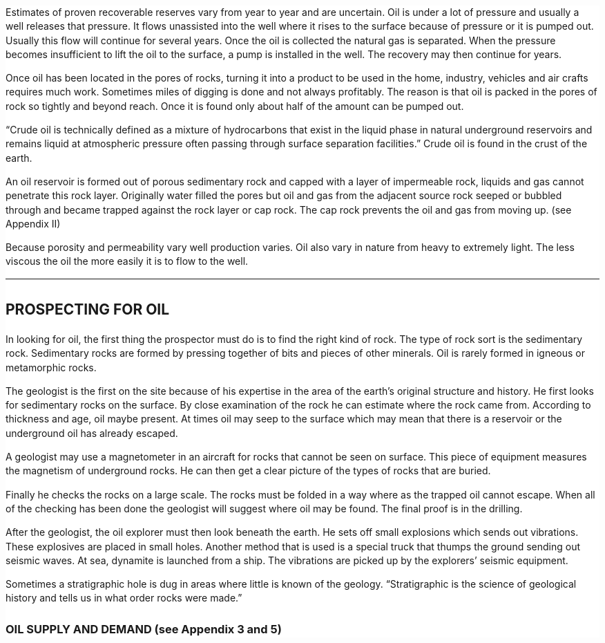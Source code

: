   Estimates of proven recoverable reserves vary from year to year and are uncertain. Oil is under a lot of pressure and usually a well releases that pressure. It flows unassisted into the well where it rises to the surface because of pressure or it is pumped out. Usually this flow will continue for several years. Once the oil is collected the natural gas is separated. When the pressure becomes insufficient to lift the oil to the surface, a pump is installed in the well. The recovery may then continue for years.
 </p>
 <p>
  Once oil has been located in the pores of rocks, turning it into a product to be used in the home, industry, vehicles and air crafts requires much work. Sometimes miles of digging is done and not always profitably. The reason is that oil is packed in the pores of rock so tightly and beyond reach. Once it is found only about half of the amount can be pumped out.
 </p>
 <p>
  “Crude oil is technically defined as a mixture of hydrocarbons that exist in the liquid phase in natural underground reservoirs and remains liquid at atmospheric pressure often passing through surface separation facilities.” Crude oil is found in the crust of the earth.
 </p>
 <p>
  An oil reservoir is formed out of porous sedimentary rock and capped with a layer of impermeable rock, liquids and gas cannot penetrate this rock layer. Originally water filled the pores but oil and gas from the adjacent source rock seeped or bubbled through and became trapped against the rock layer or cap rock. The cap rock prevents the oil and gas from moving up. (see Appendix II)
 </p>
 <p>
  Because porosity and permeability vary well production varies. Oil also vary in nature from heavy to extremely light. The less viscous the oil the more easily it is to flow to the well.
 </p>
<hr/>
 <h2>
  PROSPECTING FOR OIL
 </h2>
 In looking for oil, the first thing the prospector must do is to find the right kind of rock. The type of rock sort is the sedimentary rock. Sedimentary rocks are formed by pressing together of bits and pieces of other minerals. Oil is rarely formed in igneous or metamorphic rocks.
 <p>
  The geologist is the first on the site because of his expertise in the area of the earth’s original structure and history. He first looks for sedimentary rocks on the surface. By close examination of the rock he can estimate where the rock came from. According to thickness and age, oil maybe present. At times oil may seep to the surface which may mean that there is a reservoir or the underground oil has already escaped.
 </p>
 <p>
  A geologist may use a magnetometer in an aircraft for rocks that cannot be seen on surface. This piece of equipment measures the magnetism of underground rocks. He can then get a clear picture of the types of rocks that are buried.
 </p>
 <p>
  Finally he checks the rocks on a large scale. The rocks must be folded in a way where as the trapped oil cannot escape. When all of the checking has been done the geologist will suggest where oil may be found. The final proof is in the drilling.
 </p>
 <p>
  After the geologist, the oil explorer must then look beneath the earth. He sets off small explosions which sends out vibrations. These explosives are placed in small holes. Another method that is used is a special truck that thumps the ground sending out seismic waves. At sea, dynamite is launched from a ship. The vibrations are picked up by the explorers’ seismic equipment.
 </p>
 <p>
  Sometimes a stratigraphic hole is dug in areas where little is known of the geology. “Stratigraphic is the science of geological history and tells us in what order rocks were made.”
 </p>
<h3>
  OIL SUPPLY AND DEMAND (see Appendix 3 and 5)